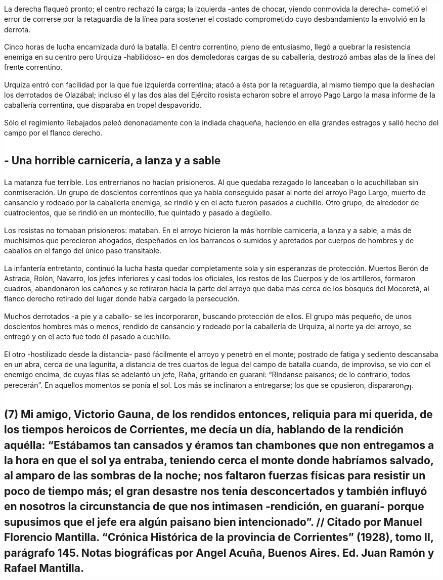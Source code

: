 La derecha flaqueó pronto; el centro rechazó la carga; la izquierda -antes de chocar, viendo conmovida la derecha- cometió el error de correrse por la retaguardia de la línea para sostener el costado comprometido cuyo desbandamiento la envolvió en la derrota.

Cinco horas de lucha encarnizada duró la batalla. El centro correntino, pleno de entusiasmo, llegó a quebrar la resistencia enemiga en su centro pero Urquiza -habilidoso- en dos demoledoras cargas de su caballería, destrozó ambas alas de la línea del frente correntino.

Urquiza entró con facilidad por la que fue izquierda correntina; atacó a ésta por la retaguardia, al mismo tiempo que la deshacían los derrotados de Olazábal; incluso él y las dos alas del Ejército rosista echaron sobre el arroyo Pago Largo la masa informe de la caballería correntina, que disparaba en tropel despavorido.

Sólo el regimiento Rebajados peleó denonadamente con la indiada chaqueña, haciendo en ella grandes estragos y salió hecho del campo por el flanco derecho.

## **\- Una horrible carnicería, a lanza y a sable**

La matanza fue terrible. Los entrerrianos no hacían prisioneros. Al que quedaba rezagado lo lanceaban o lo acuchillaban sin conmiseración. Un grupo de doscientos correntinos que ya había conseguido pasar al norte del arroyo Pago Largo, muerto de cansancio y rodeado por la caballería enemiga, se rindió y en el acto fueron pasados a cuchillo. Otro grupo, de alrededor de cuatrocientos, que se rindió en un montecillo, fue quintado y pasado a degüello.

Los rosistas no tomaban prisioneros: mataban. En el arroyo hicieron la más horrible carnicería, a lanza y a sable, a más de muchísimos que perecieron ahogados, despeñados en los barrancos o sumidos y apretados por cuerpos de hombres y de caballos en el fango del único paso transitable.

La infantería entretanto, continuó la lucha hasta quedar completamente sola y sin esperanzas de protección. Muertos Berón de Astrada, Rolón, Navarro, los jefes inferiores y casi todos los oficiales, los restos de los Cuerpos y de los artilleros, formaron cuadros, abandonaron los cañones y se retiraron hacia la parte del arroyo que daba más cerca de los bosques del Mocoretá, al flanco derecho retirado del lugar donde había cargado la persecución.

Muchos derrotados -a pie y a caballo- se les incorporaron, buscando protección de ellos. El grupo más pequeño, de unos doscientos hombres más o menos, rendido de cansancio y rodeado por la caballería de Urquiza, al norte ya del arroyo, se entregó y en el acto fue todo él pasado a cuchillo.

El otro -hostilizado desde la distancia- pasó fácilmente el arroyo y penetró en el monte; postrado de fatiga y sediento descansaba en un abra, cerca de una lagunita, a distancia de tres cuartos de legua del campo de batalla cuando, de improviso, se vio con el enemigo encima, de cuyas filas se adelantó un jefe, Raña, gritando en guaraní: “Ríndanse paisanos; de lo contrario, todos perecerán”. En aquellos momentos se ponía el sol. Los más se inclinaron a entregarse; los que se opusieron, dispararon<sub><strong>(7)</strong></sub>.

## **(7)** Mi amigo, Victorio Gauna, de los rendidos entonces, reliquia para mi querida, de los tiempos heroicos de Corrientes, me decía un día, hablando de la rendición aquélla: “Estábamos tan cansados y éramos tan chambones que non entregamos a la hora en que el sol ya entraba, teniendo cerca el monte donde habríamos salvado, al amparo de las sombras de la noche; nos faltaron fuerzas físicas para resistir un poco de tiempo más; el gran desastre nos tenía desconcertados y también influyó en nosotros la circunstancia de que nos intimasen -rendición, en guaraní- porque supusimos que el jefe era algún paisano bien intencionado”. // Citado por Manuel Florencio Mantilla. “Crónica Histórica de la provincia de Corrientes” (1928), tomo II, parágrafo 145. Notas biográficas por Angel Acuña, Buenos Aires. Ed. Juan Ramón y Rafael Mantilla.
